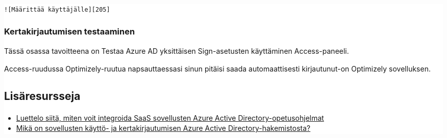     ![Määrittää käyttäjälle][205]


### <a name="testing-single-sign-on"></a>Kertakirjautumisen testaaminen

Tässä osassa tavoitteena on Testaa Azure AD yksittäisen Sign-asetusten käyttäminen Access-paneeli.

Access-ruudussa Optimizely-ruutua napsauttaessasi sinun pitäisi saada automaattisesti kirjautunut-on Optimizely sovelluksen.

## <a name="additional-resources"></a>Lisäresursseja

* [Luettelo siitä, miten voit integroida SaaS sovellusten Azure Active Directory-opetusohjelmat](active-directory-saas-tutorial-list.md)
* [Mikä on sovellusten käyttö- ja kertakirjautumisen Azure Active Directory-hakemistosta?](active-directory-appssoaccess-whatis.md)





[1]: ./media/active-directory-saas-optimizely-tutorial/tutorial_general_01.png
[2]: ./media/active-directory-saas-optimizely-tutorial/tutorial_general_02.png
[3]: ./media/active-directory-saas-optimizely-tutorial/tutorial_general_03.png
[4]: ./media/active-directory-saas-optimizely-tutorial/tutorial_general_04.png


[5]: ./media/active-directory-saas-optimizely-tutorial/tutorial_general_05.png
[6]: ./media/active-directory-saas-optimizely-tutorial/tutorial_general_06.png
[7]:  ./media/active-directory-saas-optimizely-tutorial/tutorial_general_050.png
[10]: ./media/active-directory-saas-optimizely-tutorial/tutorial_general_060.png
[11]: ./media/active-directory-saas-optimizely-tutorial/tutorial_general_070.png
[20]: ./media/active-directory-saas-optimizely-tutorial/tutorial_general_100.png

[200]: ./media/active-directory-saas-optimizely-tutorial/tutorial_general_200.png
[201]: ./media/active-directory-saas-optimizely-tutorial/tutorial_general_201.png
[203]: ./media/active-directory-saas-optimizely-tutorial/tutorial_general_203.png
[204]: ./media/active-directory-saas-optimizely-tutorial/tutorial_general_204.png
[205]: ./media/active-directory-saas-optimizely-tutorial/tutorial_general_205.png
